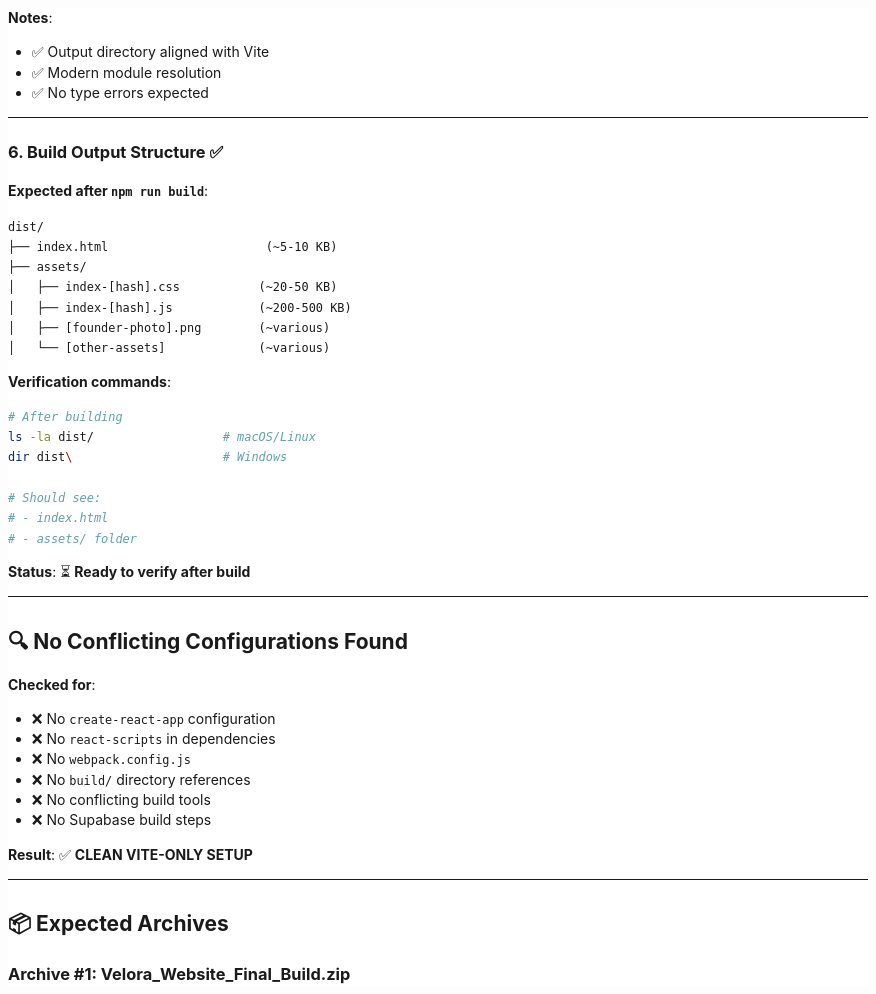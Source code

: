 **Notes**:
- ✅ Output directory aligned with Vite
- ✅ Modern module resolution
- ✅ No type errors expected

---

### 6. Build Output Structure ✅

**Expected after `npm run build`**:

```
dist/
├── index.html                      (~5-10 KB)
├── assets/
│   ├── index-[hash].css           (~20-50 KB)
│   ├── index-[hash].js            (~200-500 KB)
│   ├── [founder-photo].png        (~various)
│   └── [other-assets]             (~various)
```

**Verification commands**:
```bash
# After building
ls -la dist/                  # macOS/Linux
dir dist\                     # Windows

# Should see:
# - index.html
# - assets/ folder
```

**Status**: ⏳ **Ready to verify after build**

---

## 🔍 No Conflicting Configurations Found

**Checked for**:
- ❌ No `create-react-app` configuration
- ❌ No `react-scripts` in dependencies
- ❌ No `webpack.config.js`
- ❌ No `build/` directory references
- ❌ No conflicting build tools
- ❌ No Supabase build steps

**Result**: ✅ **CLEAN VITE-ONLY SETUP**

---

## 📦 Expected Archives

### Archive #1: Velora_Website_Final_Build.zip
